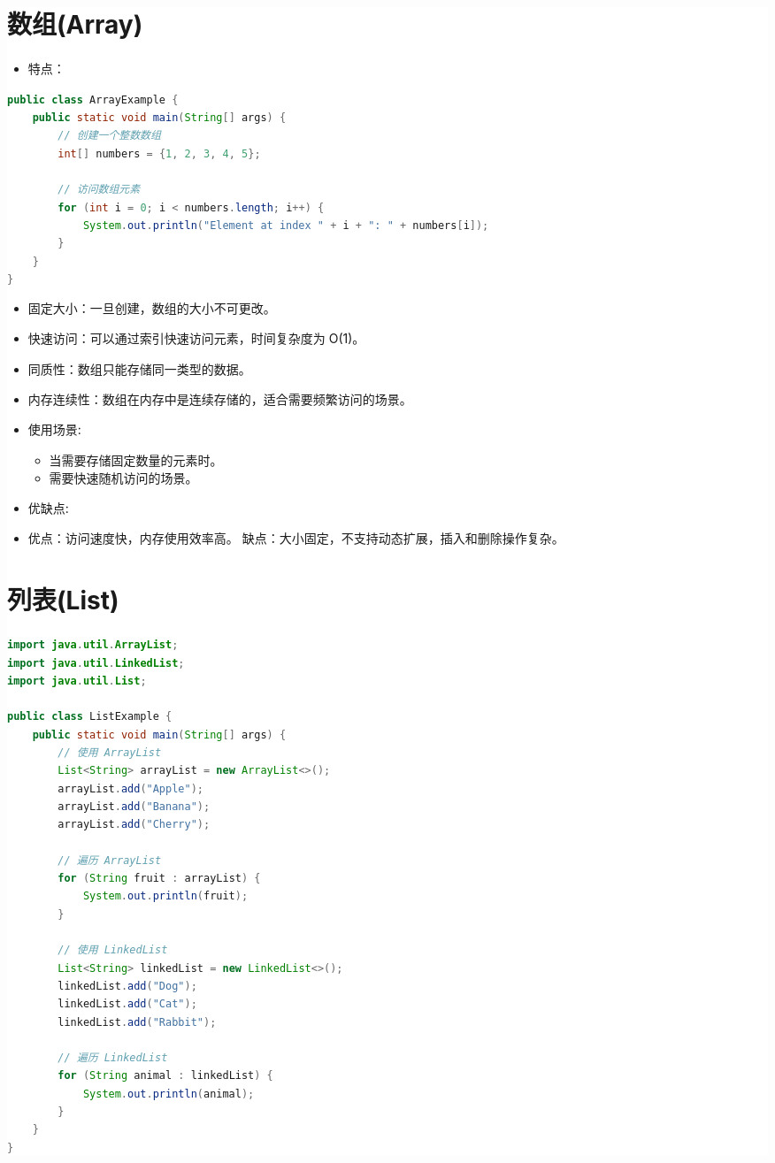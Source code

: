 # 数组(Array)

- 特点：
```java
public class ArrayExample {  
    public static void main(String[] args) {  
        // 创建一个整数数组  
        int[] numbers = {1, 2, 3, 4, 5};  
 
        // 访问数组元素  
        for (int i = 0; i < numbers.length; i++) {  
            System.out.println("Element at index " + i + ": " + numbers[i]);  
        }  
    }  
}
```

- 固定大小：一旦创建，数组的大小不可更改。
- 快速访问：可以通过索引快速访问元素，时间复杂度为 O(1)。
- 同质性：数组只能存储同一类型的数据。
- 内存连续性：数组在内存中是连续存储的，适合需要频繁访问的场景。

- 使用场景:
	- 当需要存储固定数量的元素时。
	- 需要快速随机访问的场景。
- 优缺点:

- 优点：访问速度快，内存使用效率高。
缺点：大小固定，不支持动态扩展，插入和删除操作复杂。

# 列表(List)

```java
import java.util.ArrayList;  
import java.util.LinkedList;  
import java.util.List;  
 
public class ListExample {  
    public static void main(String[] args) {  
        // 使用 ArrayList  
        List<String> arrayList = new ArrayList<>();  
        arrayList.add("Apple");  
        arrayList.add("Banana");  
        arrayList.add("Cherry");  
 
        // 遍历 ArrayList  
        for (String fruit : arrayList) {  
            System.out.println(fruit);  
        }  
 
        // 使用 LinkedList  
        List<String> linkedList = new LinkedList<>();  
        linkedList.add("Dog");  
        linkedList.add("Cat");  
        linkedList.add("Rabbit");  
 
        // 遍历 LinkedList  
        for (String animal : linkedList) {  
            System.out.println(animal);  
        }  
    }  
}
```
